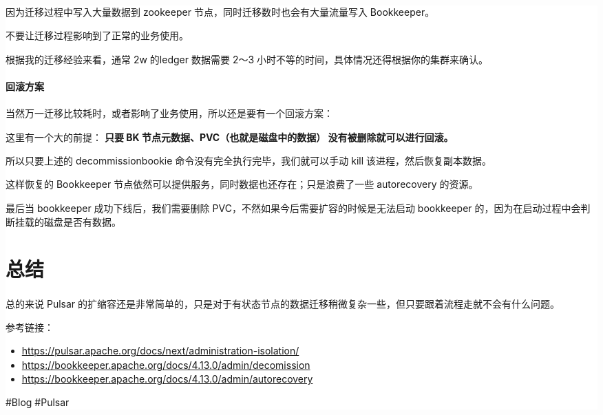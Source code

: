 因为迁移过程中写入大量数据到 zookeeper 节点，同时迁移数时也会有大量流量写入 Bookkeeper。

不要让迁移过程影响到了正常的业务使用。

根据我的迁移经验来看，通常 2w 的ledger 数据需要 2～3 小时不等的时间，具体情况还得根据你的集群来确认。

#### 回滚方案

当然万一迁移比较耗时，或者影响了业务使用，所以还是要有一个回滚方案：

这里有一个大的前提：
**只要 BK 节点元数据、PVC（也就是磁盘中的数据） 没有被删除就可以进行回滚。**

所以只要上述的 decommissionbookie 命令没有完全执行完毕，我们就可以手动 kill 该进程，然后恢复副本数据。

这样恢复的 Bookkeeper 节点依然可以提供服务，同时数据也还存在；只是浪费了一些 autorecovery 的资源。

最后当 bookkeeper 成功下线后，我们需要删除 PVC，不然如果今后需要扩容的时候是无法启动 bookkeeper 的，因为在启动过程中会判断挂载的磁盘是否有数据。


# 总结

总的来说 Pulsar 的扩缩容还是非常简单的，只是对于有状态节点的数据迁移稍微复杂一些，但只要跟着流程走就不会有什么问题。


参考链接：
- https://pulsar.apache.org/docs/next/administration-isolation/
- https://bookkeeper.apache.org/docs/4.13.0/admin/decomission
- https://bookkeeper.apache.org/docs/4.13.0/admin/autorecovery

#Blog #Pulsar 